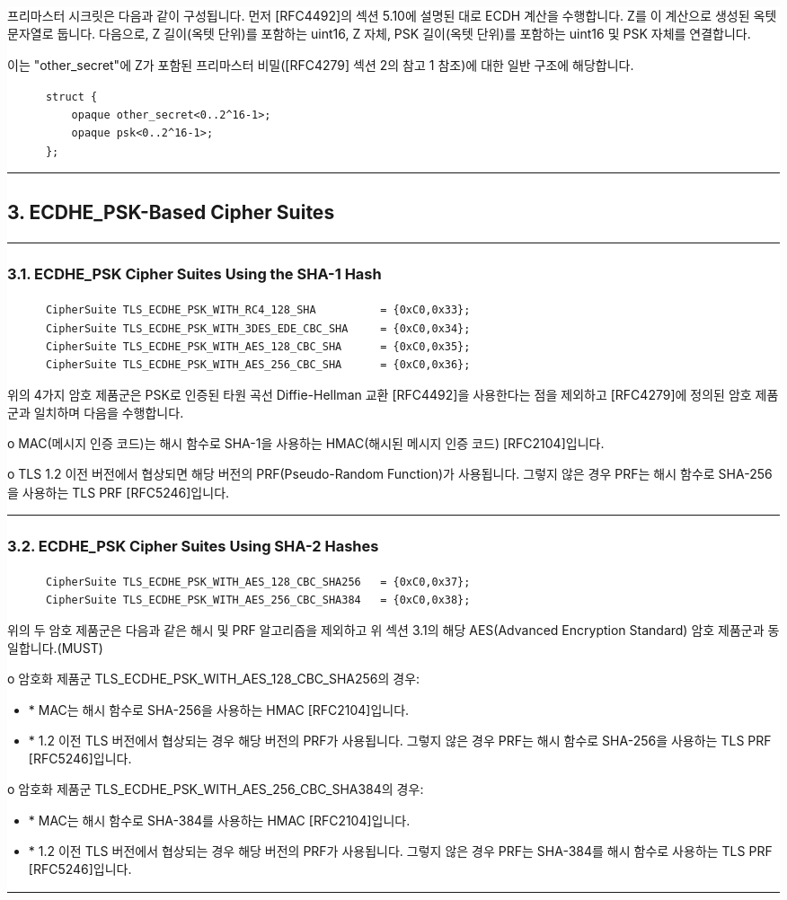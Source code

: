 프리마스터 시크릿은 다음과 같이 구성됩니다. 먼저 \[RFC4492\]의 섹션 5.10에 설명된 대로 ECDH 계산을 수행합니다. Z를 이 계산으로 생성된 옥텟 문자열로 둡니다. 다음으로, Z 길이\(옥텟 단위\)를 포함하는 uint16, Z 자체, PSK 길이\(옥텟 단위\)를 포함하는 uint16 및 PSK 자체를 연결합니다.

이는 "other\_secret"에 Z가 포함된 프리마스터 비밀\(\[RFC4279\] 섹션 2의 참고 1 참조\)에 대한 일반 구조에 해당합니다.

```text
      struct {
          opaque other_secret<0..2^16-1>;
          opaque psk<0..2^16-1>;
      };
```

---
## **3.  ECDHE_PSK-Based Cipher Suites**
---
### **3.1.  ECDHE_PSK Cipher Suites Using the SHA-1 Hash**

```text
      CipherSuite TLS_ECDHE_PSK_WITH_RC4_128_SHA          = {0xC0,0x33};
      CipherSuite TLS_ECDHE_PSK_WITH_3DES_EDE_CBC_SHA     = {0xC0,0x34};
      CipherSuite TLS_ECDHE_PSK_WITH_AES_128_CBC_SHA      = {0xC0,0x35};
      CipherSuite TLS_ECDHE_PSK_WITH_AES_256_CBC_SHA      = {0xC0,0x36};
```

위의 4가지 암호 제품군은 PSK로 인증된 타원 곡선 Diffie-Hellman 교환 \[RFC4492\]을 사용한다는 점을 제외하고 \[RFC4279\]에 정의된 암호 제품군과 일치하며 다음을 수행합니다.

o MAC\(메시지 인증 코드\)는 해시 함수로 SHA-1을 사용하는 HMAC\(해시된 메시지 인증 코드\) \[RFC2104\]입니다.

o TLS 1.2 이전 버전에서 협상되면 해당 버전의 PRF\(Pseudo-Random Function\)가 사용됩니다. 그렇지 않은 경우 PRF는 해시 함수로 SHA-256을 사용하는 TLS PRF \[RFC5246\]입니다.

---
### **3.2.  ECDHE_PSK Cipher Suites Using SHA-2 Hashes**

```text
      CipherSuite TLS_ECDHE_PSK_WITH_AES_128_CBC_SHA256   = {0xC0,0x37};
      CipherSuite TLS_ECDHE_PSK_WITH_AES_256_CBC_SHA384   = {0xC0,0x38};
```

위의 두 암호 제품군은 다음과 같은 해시 및 PRF 알고리즘을 제외하고 위 섹션 3.1의 해당 AES\(Advanced Encryption Standard\) 암호 제품군과 동일합니다.\(MUST\)

o 암호화 제품군 TLS\_ECDHE\_PSK\_WITH\_AES\_128\_CBC\_SHA256의 경우:

- \* MAC는 해시 함수로 SHA-256을 사용하는 HMAC \[RFC2104\]입니다.

- \* 1.2 이전 TLS 버전에서 협상되는 경우 해당 버전의 PRF가 사용됩니다. 그렇지 않은 경우 PRF는 해시 함수로 SHA-256을 사용하는 TLS PRF \[RFC5246\]입니다.

o 암호화 제품군 TLS\_ECDHE\_PSK\_WITH\_AES\_256\_CBC\_SHA384의 경우:

- \* MAC는 해시 함수로 SHA-384를 사용하는 HMAC \[RFC2104\]입니다.

- \* 1.2 이전 TLS 버전에서 협상되는 경우 해당 버전의 PRF가 사용됩니다. 그렇지 않은 경우 PRF는 SHA-384를 해시 함수로 사용하는 TLS PRF \[RFC5246\]입니다.

---
